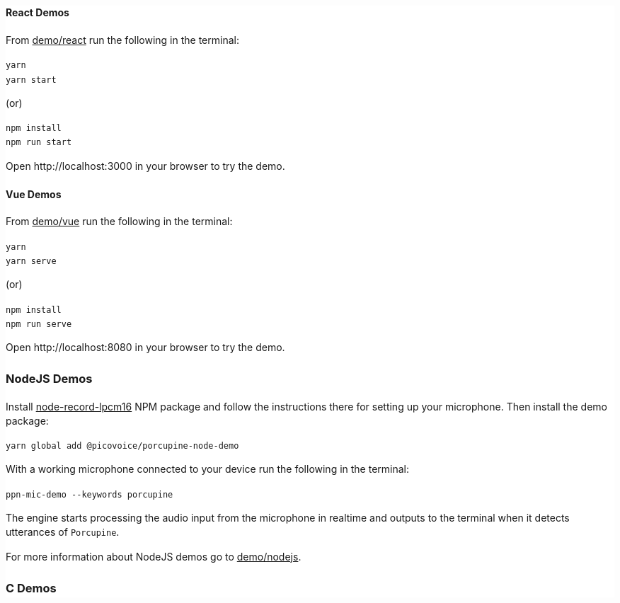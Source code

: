 #### React Demos

From [demo/react](/demo/react) run the following in the terminal:

```console
yarn
yarn start
```

(or)

```console
npm install
npm run start
```

Open http://localhost:3000 in your browser to try the demo.

#### Vue Demos

From [demo/vue](/demo/vue) run the following in the terminal:

```console
yarn
yarn serve
```

(or)

```console
npm install
npm run serve
```

Open http://localhost:8080 in your browser to try the demo.

### NodeJS Demos

Install [node-record-lpcm16](https://www.npmjs.com/package/node-record-lpcm16) NPM package and follow the instructions
there for setting up your microphone. Then install the demo package:

```console
yarn global add @picovoice/porcupine-node-demo
```

With a working microphone connected to your device run the following in the terminal:

```console
ppn-mic-demo --keywords porcupine
```

The engine starts processing the audio input from the microphone in realtime and outputs to the terminal when it detects
utterances of `Porcupine`.

For more information about NodeJS demos go to [demo/nodejs](/demo/nodejs).

### C Demos
